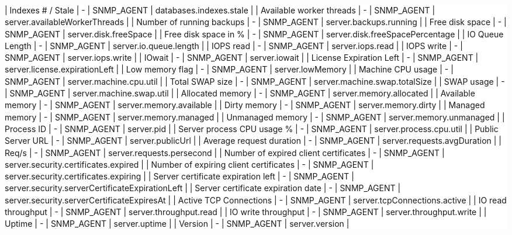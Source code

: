 | Indexes # / Stale | - | SNMP_AGENT | databases.indexes.stale |
| Available worker threads | - | SNMP_AGENT | server.availableWorkerThreads |
| Number of running backups | - | SNMP_AGENT | server.backups.running |
| Free disk space | - | SNMP_AGENT | server.disk.freeSpace |
| Free disk space in % | - | SNMP_AGENT | server.disk.freeSpacePercentage |
| IO Queue Length | - | SNMP_AGENT | server.io.queue.length |
| IOPS read | - | SNMP_AGENT | server.iops.read |
| IOPS write | - | SNMP_AGENT | server.iops.write |
| IOwait | - | SNMP_AGENT | server.iowait |
| License Expiration Left | - | SNMP_AGENT | server.license.expirationLeft |
| Low memory flag | - | SNMP_AGENT | server.lowMemory |
| Machine CPU usage | - | SNMP_AGENT | server.machine.cpu.util |
| Total SWAP size | - | SNMP_AGENT | server.machine.swap.totalSize |
| SWAP usage | - | SNMP_AGENT | server.machine.swap.util |
| Allocated memory | - | SNMP_AGENT | server.memory.allocated |
| Available memory | - | SNMP_AGENT | server.memory.available |
| Dirty memory | - | SNMP_AGENT | server.memory.dirty |
| Managed memory | - | SNMP_AGENT | server.memory.managed |
| Unmanaged memory | - | SNMP_AGENT | server.memory.unmanaged |
| Process ID | - | SNMP_AGENT | server.pid |
| Server process CPU usage % | - | SNMP_AGENT | server.process.cpu.util |
| Public Server URL | - | SNMP_AGENT | server.publicUrl |
| Average request duration | - | SNMP_AGENT | server.requests.avgDuration |
| Req/s | - | SNMP_AGENT | server.requests.persecond |
| Number of expired client certificates | - | SNMP_AGENT | server.security.certificates.expired |
| Number of expiring client certificates | - | SNMP_AGENT | server.security.certificates.expiring |
| Server certificate expiration left | - | SNMP_AGENT | server.security.serverCertificateExpirationLeft |
| Server certificate expiration date | - | SNMP_AGENT | server.security.serverCertificateExpiresAt |
| Active TCP Connections | - | SNMP_AGENT | server.tcpConnections.active |
| IO read throughput | - | SNMP_AGENT | server.throughput.read |
| IO write throughput | - | SNMP_AGENT | server.throughput.write |
| Uptime | - | SNMP_AGENT | server.uptime |
| Version | - | SNMP_AGENT | server.version |
